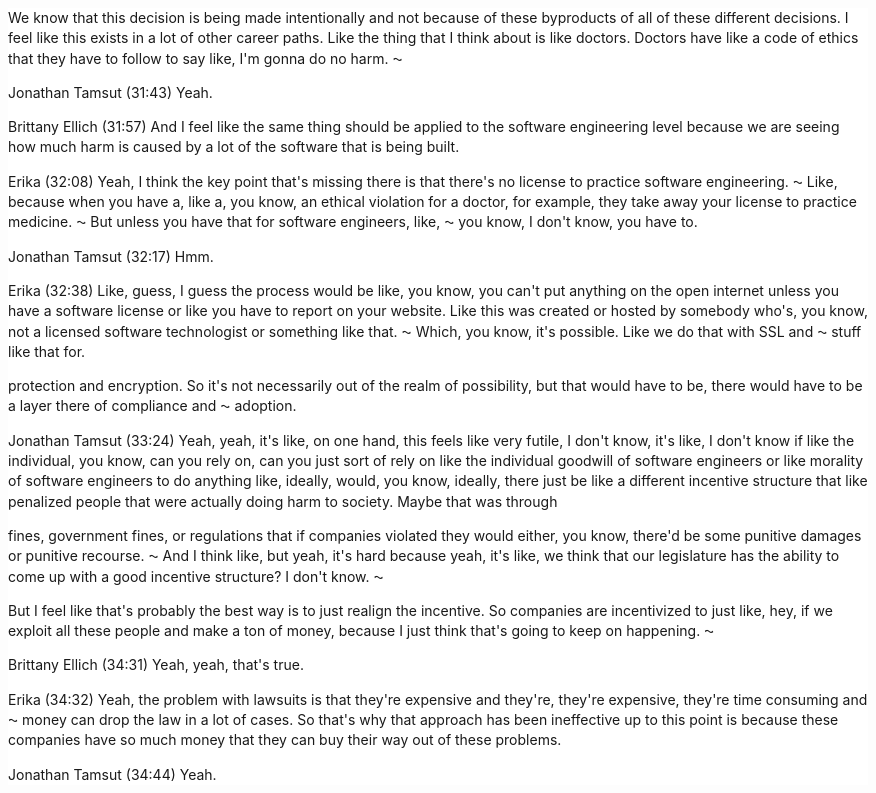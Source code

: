 We know that this decision is being made intentionally and not because of these byproducts of all of these different decisions. I feel like this exists in a lot of other career paths. Like the thing that I think about is like doctors. Doctors have like a code of ethics that they have to follow to say like, I'm gonna do no harm. ⁓

Jonathan Tamsut (31:43)
Yeah.

Brittany Ellich (31:57)
And I feel like the same thing should be applied to the software engineering level because we are seeing how much harm is caused by a lot of the software that is being built.

Erika (32:08)
Yeah, I think the key point that's missing there is that there's no license to practice software engineering. ⁓ Like, because when you have a, like a, you know, an ethical violation for a doctor, for example, they take away your license to practice medicine. ⁓ But unless you have that for software engineers, like, ⁓ you know, I don't know, you have to.

Jonathan Tamsut (32:17)
Hmm.

Erika (32:38)
Like, guess, I guess the process would be like, you know, you can't put anything on the open internet unless you have a software license or like you have to report on your website. Like this was created or hosted by somebody who's, you know, not a licensed software technologist or something like that. ⁓ Which, you know, it's possible. Like we do that with SSL and ⁓ stuff like that for.

protection and encryption. So it's not necessarily out of the realm of possibility, but that would have to be, there would have to be a layer there of compliance and ⁓ adoption.

Jonathan Tamsut (33:24)
Yeah, yeah, it's like, on one hand, this feels like very futile, I don't know, it's like, I don't know if like the individual, you know, can you rely on, can you just sort of rely on like the individual goodwill of software engineers or like morality of software engineers to do anything like, ideally, would, you know, ideally, there just be like a different incentive structure that like penalized people that were actually doing harm to society. Maybe that was through

fines, government fines, or regulations that if companies violated they would either, you know, there'd be some punitive damages or punitive recourse. ⁓ And I think like, but yeah, it's hard because yeah, it's like, we think that our legislature has the ability to come up with a good incentive structure? I don't know. ⁓

But I feel like that's probably the best way is to just realign the incentive. So companies are incentivized to just like, hey, if we exploit all these people and make a ton of money, because I just think that's going to keep on happening. ⁓

Brittany Ellich (34:31)
Yeah, yeah, that's true.

Erika (34:32)
Yeah, the problem with lawsuits is that they're expensive and they're, they're expensive, they're time consuming and ⁓ money can drop the law in a lot of cases. So that's why that approach has been ineffective up to this point is because these companies have so much money that they can buy their way out of these problems.

Jonathan Tamsut (34:44)
Yeah.
